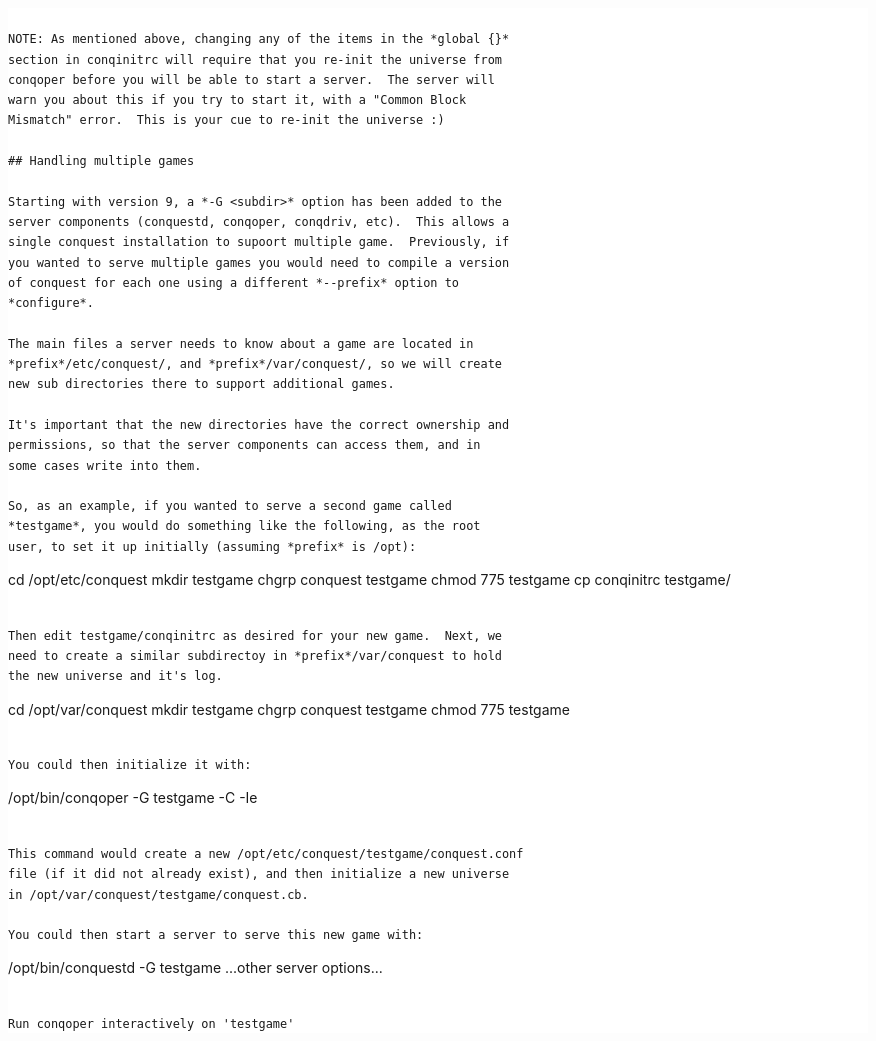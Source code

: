 ```

NOTE: As mentioned above, changing any of the items in the *global {}*
section in conqinitrc will require that you re-init the universe from
conqoper before you will be able to start a server.  The server will
warn you about this if you try to start it, with a "Common Block
Mismatch" error.  This is your cue to re-init the universe :)

## Handling multiple games

Starting with version 9, a *-G <subdir>* option has been added to the
server components (conquestd, conqoper, conqdriv, etc).  This allows a
single conquest installation to supoort multiple game.  Previously, if
you wanted to serve multiple games you would need to compile a version
of conquest for each one using a different *--prefix* option to
*configure*.

The main files a server needs to know about a game are located in
*prefix*/etc/conquest/, and *prefix*/var/conquest/, so we will create
new sub directories there to support additional games.

It's important that the new directories have the correct ownership and
permissions, so that the server components can access them, and in
some cases write into them.

So, as an example, if you wanted to serve a second game called
*testgame*, you would do something like the following, as the root
user, to set it up initially (assuming *prefix* is /opt):

```
cd /opt/etc/conquest
mkdir testgame
chgrp conquest testgame
chmod 775 testgame
cp conqinitrc testgame/
```

Then edit testgame/conqinitrc as desired for your new game.  Next, we
need to create a similar subdirectoy in *prefix*/var/conquest to hold
the new universe and it's log.

```
cd /opt/var/conquest
mkdir testgame
chgrp conquest testgame
chmod 775 testgame
```

You could then initialize it with:

```
/opt/bin/conqoper -G testgame -C -Ie
```

This command would create a new /opt/etc/conquest/testgame/conquest.conf
file (if it did not already exist), and then initialize a new universe
in /opt/var/conquest/testgame/conquest.cb.

You could then start a server to serve this new game with:

```
/opt/bin/conquestd -G testgame ...other server options...
```

Run conqoper interactively on 'testgame'
```